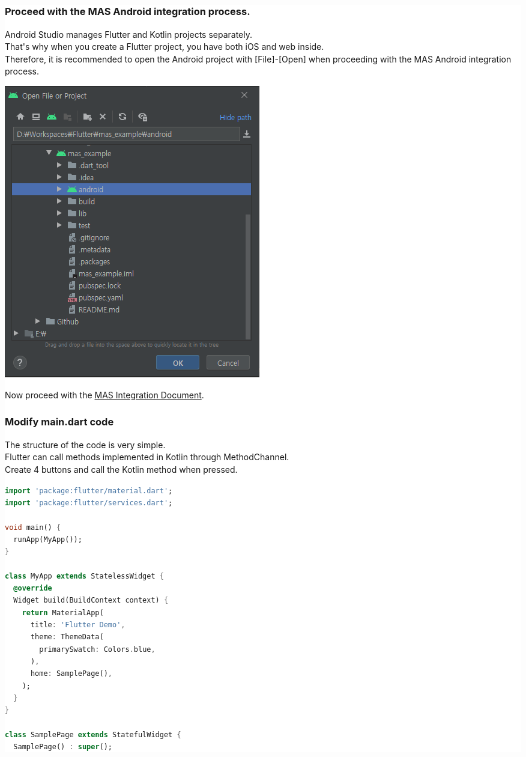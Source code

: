 ### Proceed with the MAS Android integration process.
Android Studio manages Flutter and Kotlin projects separately.  
That's why when you create a Flutter project, you have both iOS and web inside.  
Therefore, it is recommended to open the Android project with [File]-[Open] when proceeding with the MAS Android integration process.  

![android-studio-setting](img/0.png)

Now proceed with the [MAS Integration Document](https://support.yodo1.com/hc/en-us/articles/1500002038322).

### Modify main.dart code
The structure of the code is very simple.  
Flutter can call methods implemented in Kotlin through MethodChannel.  
Create 4 buttons and call the Kotlin method when pressed.
``` dart
import 'package:flutter/material.dart';
import 'package:flutter/services.dart';

void main() {
  runApp(MyApp());
}

class MyApp extends StatelessWidget {
  @override
  Widget build(BuildContext context) {
    return MaterialApp(
      title: 'Flutter Demo',
      theme: ThemeData(
        primarySwatch: Colors.blue,
      ),
      home: SamplePage(),
    );
  }
}

class SamplePage extends StatefulWidget {
  SamplePage() : super();

```